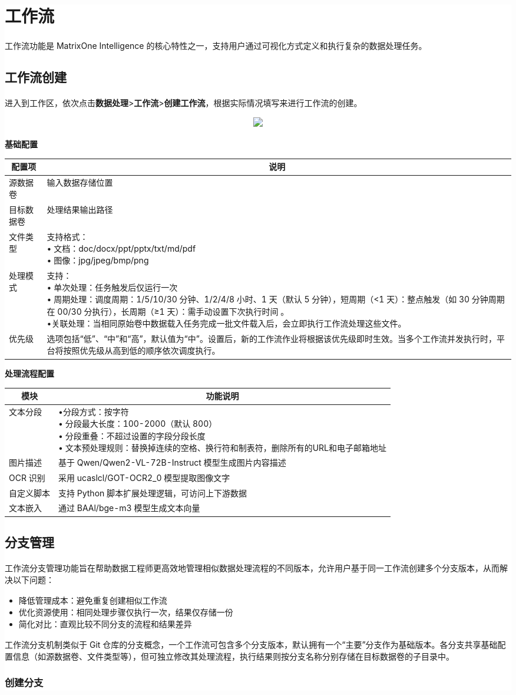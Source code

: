 # 工作流

工作流功能是 MatrixOne Intelligence 的核心特性之一，支持用户通过可视化方式定义和执行复杂的数据处理任务。

## 工作流创建

进入到工作区，依次点击**数据处理**>**工作流**>**创建工作流**，根据实际情况填写来进行工作流的创建。

<div align="center">
    <img src=https://community-shared-data-1308875761.cos.ap-beijing.myqcloud.com/artwork/mocdocs/data-processing/workflow_1.png
 width=60% heigth=60%/>
</div>

**基础配置**  

   | 配置项       | 说明                               |
   |--------------|----------------------------------|
   | 源数据卷     | 输入数据存储位置                   |
   | 目标数据卷   | 处理结果输出路径                   |
   | 文件类型     | 支持格式：<br>• 文档：doc/docx/ppt/pptx/txt/md/pdf<br>• 图像：jpg/jpeg/bmp/png |
   | 处理模式     | 支持：<br>• 单次处理：任务触发后仅运行一次<br>• 周期处理：调度周期：1/5/10/30 分钟、1/2/4/8 小时、1 天（默认 5 分钟），短周期（<1 天）：整点触发（如 30 分钟周期在 00/30 分执行），长周期（≥1 天）：需手动设置下次执行时间 。 <br>•关联处理：当相同原始卷中数据载入任务完成一批文件载入后，会立即执行工作流处理这些文件。                  |
   | 优先级      | 选项包括“低”、“中”和“高”，默认值为“中”。设置后，新的工作流作业将根据该优先级即时生效。当多个工作流并发执行时，平台将按照优先级从高到低的顺序依次调度执行。                   |

**处理流程配置**  

   | 模块          | 功能说明                      |
   |---------------|---------------------------|
   | 文本分段      |  •分段方式：按字符<br>• 分段最大长度：100-2000（默认 800）<br>• 分段重叠：不超过设置的字段分段长度<br>• 文本预处理规则：替换掉连续的空格、换行符和制表符，删除所有的URL和电子邮箱地址        |
   | 图片描述      | 基于 Qwen/Qwen2-VL-72B-Instruct 模型生成图片内容描述                                         |
   | OCR 识别       | 采用 ucaslcl/GOT-OCR2_0 模型提取图像文字                                     |
   | 自定义脚本    | 支持 Python 脚本扩展处理逻辑，可访问上下游数据                                               |
   | 文本嵌入      | 通过 BAAl/bge-m3 模型生成文本向量                                |

## 分支管理

工作流分支管理功能旨在帮助数据工程师更高效地管理相似数据处理流程的不同版本，允许用户基于同一工作流创建多个分支版本，从而解决以下问题：

- 降低管理成本：避免重复创建相似工作流  
- 优化资源使用：相同处理步骤仅执行一次，结果仅存储一份  
- 简化对比：直观比较不同分支的流程和结果差异  

工作流分支机制类似于 Git 仓库的分支概念，一个工作流可包含多个分支版本，默认拥有一个“主要”分支作为基础版本。各分支共享基础配置信息（如源数据卷、文件类型等），但可独立修改其处理流程，执行结果则按分支名称分别存储在目标数据卷的子目录中。

### 创建分支
